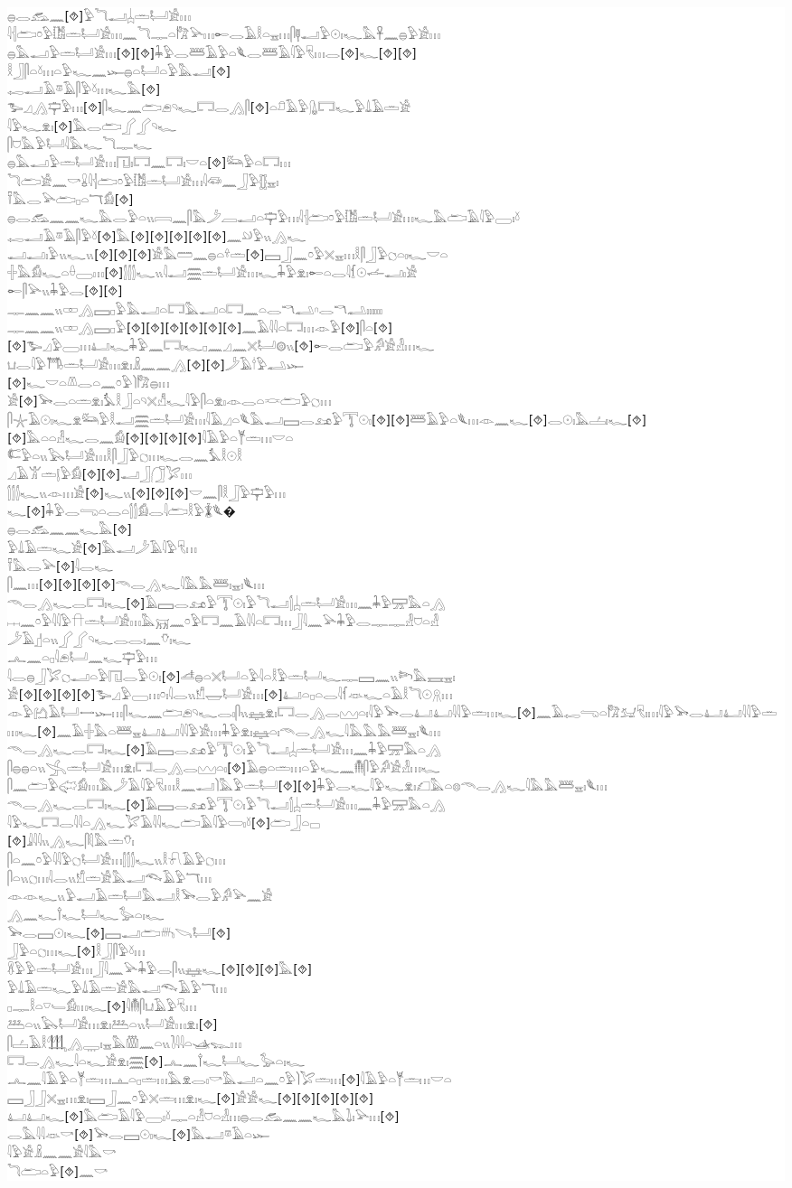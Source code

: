 𓐍𓂋𓃹𓈖[⯑]𓅱𓆓𓂝𓐣𓏛𓂡𓀀𓏥<br>
𓇋𓐪𓂧𓏌𓅱𓀨𓏛𓂡𓀀𓏥𓈖𓆓𓊃𓏏𓀗𓅪𓏥𓄡𓂋𓄿𓎛𓏏𓈇𓏥𓋴𓊢𓂝𓅱𓇳𓏤𓆑𓅓𓋹𓈖𓐍𓅱𓀀𓏥<br>
𓐍𓅓𓂝𓅱𓏛𓂡𓀀𓏥[⯑][⯑]𓇓𓅱𓂋𓆷𓄿𓅱𓏏𓆰𓂋𓆷𓄿𓇋𓅱𓄛𓏥𓂋[⯑]𓆑[⯑][⯑]<br>
𓎛𓃀𓋴𓏏𓍱𓏥𓏏𓅱𓆑𓈖𓆱𓐍𓏏𓂡𓏏𓅱𓅓𓂝[⯑]<br>
𓉻𓂝𓄿𓎼𓄿𓋴𓅱𓍱𓏥𓆑𓅓[⯑]<br>
𓅧𓈎𓂻𓊡𓅱𓏥[⯑]𓋴𓆑𓈖𓂧𓂉𓄹𓆑𓉐𓂋𓂻𓋴[⯑]𓏏𓍔𓄿𓅱𓊮𓉐𓆑𓅱𓍑𓄿𓏛𓀀<br>
𓇋𓅱𓆑𓁷𓏤[⯑]𓅓𓂋𓂧𓂾𓂾𓄹𓆑<br>
𓋴𓈞𓅓𓅱𓂡𓇋𓅓𓆑𓆓𓊃𓆑<br>
𓐍𓅓𓂝𓅱𓏛𓂡𓀀𓏥𓉔𓏤𓉐𓈖𓉐𓏤𓎟𓏏[⯑]𓃛𓅱𓏏𓉐𓏥<br>
𓆓𓂧𓀀𓈖𓎡𓏇𓇋𓐪𓂧𓏌𓅱𓀨𓏛𓂡𓀀𓏥𓇋𓆛𓈖𓃀𓅱𓊅𓈇𓏤<br>
𓍋𓅓𓂋𓅪𓂧𓊪𓏏𓄓𓀁[⯑]<br>
𓐍𓂋𓃹𓈖𓈖𓆑𓅓𓂋𓅱𓏏𓏭𓇯𓈖𓋴𓅓𓌳𓐙𓂝𓏏𓊡𓅱𓏥𓇋𓐪𓂧𓏌𓅱𓀨𓏛𓂡𓀀𓏥𓆑𓅓𓂧𓄿𓇋𓅱𓈀𓏤𓍱<br>
𓉻𓂝𓄿𓎼𓄿𓋴𓅱𓍱[⯑]𓅓[⯑][⯑][⯑][⯑][⯑]𓈖𓄖𓅱𓏭𓂻𓆑<br>
𓂝𓂝𓏤𓅱𓏭𓆑𓏭[⯑][⯑][⯑]𓀀𓅓𓏠𓈖𓐍𓏏𓍊𓏛[⯑]𓈙𓃀𓈖𓏌𓅱𓏴𓈇𓏥𓎛𓋴𓃀𓅱𓐎𓏏𓏤𓆑𓎟𓏏<br>
𓏶𓅓𓀁𓆑𓏏𓏐𓈀𓏥[⯑]𓂭𓂭𓂭𓆑𓏭𓇋𓂝𓈗𓏛𓂡𓀀𓏥𓆑𓇓𓅱𓁷𓏤𓄡𓏏𓂋𓇋𓆴𓇳𓌡𓂝𓏤𓀀<br>
𓄡𓋴𓅪𓏭𓇓𓅱𓂋[⯑][⯑]<br>
𓊃𓈖𓈖𓏭𓏒𓂻𓈙𓊪𓅱𓅓𓂝𓏏𓉐𓅓𓂝𓏏𓉐𓈖𓏏𓂋𓎔𓂢𓎆𓂋𓎔𓂢𓏤𓏤𓏤𓏤𓏤𓏤<br>
𓊃𓈖𓈖𓏭𓏒𓂻𓈙𓊪𓅱[⯑][⯑][⯑][⯑][⯑][⯑]𓈖𓄿𓇋𓇋𓏏𓉐𓏥𓁹𓅱[⯑]𓋴𓏏[⯑]<br>
[⯑]𓅧𓈎𓅱𓈀𓏥𓂞𓆑𓇓𓅱𓈖𓉐𓏤𓆑𓊪𓈖𓈎𓈖𓏴𓂡𓊗𓏭[⯑]𓄡𓂋𓂧𓅱𓀔𓀀𓁐𓏥𓆑<br>
𓂓𓂋𓇋𓅱𓇭𓏛𓂡𓀀𓏥𓁷𓏤𓏎𓈖𓈖𓂻[⯑][⯑]𓌳𓄿𓎗𓅱𓂢𓆱<br>
[⯑]𓆑𓎟𓏏𓌨𓂋𓏏𓈖𓏌𓅱𓌙𓀗𓐍𓏥<br>
𓀀[⯑]𓅨𓂋𓏏𓏛𓁷𓏤𓅘𓎛𓃀𓏏𓄹𓏴𓀭𓆑𓇋𓅱𓋴𓏏𓁷𓏤𓁹𓂋𓏏𓎙𓂧𓅱𓐎𓏥<br>
𓋴𓇼𓄿𓇳𓏤𓆑𓁷𓃛𓅱𓎛𓂝𓈗𓏛𓂡𓀀𓏥𓇋𓄿𓈎𓏏𓆰𓅓𓂝𓈙𓂋𓃭𓅱𓇰𓇳𓏤[⯑][⯑]𓆷𓄿𓅱𓏏𓆰𓏥𓁹𓈖𓆑[⯑]𓂋𓇳𓏤𓅓𓐟𓏤𓆑[⯑]<br>
[⯑]𓅓𓏏𓏏𓁐𓆑𓂋𓈖𓀁[⯑][⯑][⯑][⯑]𓇋𓄿𓅱𓏏𓊑𓏛𓏥𓎟𓏏<br>
𓌤𓅱𓏏𓏭𓅂𓂡𓀀𓏥𓎛𓋴𓃀𓅱𓐎𓏥𓆑𓂋𓈖𓅘𓎛𓇳𓎛<br>
𓈎𓄿𓀠𓏛𓊤𓅱𓀁[⯑][⯑]𓂝𓃀𓃂𓅯𓏥<br>
𓂭𓂭𓂭𓆑𓏭𓁹𓏥𓀀[⯑]𓆑𓏭[⯑][⯑][⯑]𓎟𓈖𓋴𓎛𓃀𓅱𓊡𓅱𓏥<br>
𓆑[⯑]𓇓𓅱𓂋𓂸𓏏𓂋𓏏𓂭𓂭𓀁𓂋𓇋𓂧𓎛𓅱𓇇𓆰�<br>
𓐍𓂋𓃹𓈖𓈖𓆑𓅓[⯑]<br>
𓅱𓍑𓄿𓏛𓆑𓀀[⯑]𓅓𓂝𓌳𓄿𓇋𓅱𓄛𓏥<br>
𓍋𓅓𓂋𓅪[⯑]𓇋𓂋𓆑<br>
𓋴𓈖𓏥[⯑][⯑][⯑][⯑]𓄭𓂋𓂻𓆑𓇋𓅓𓅓𓆷𓏤𓈇𓏤𓆰𓏥<br>
𓄭𓂋𓂻𓆑𓂋𓉐𓏤𓆑[⯑]𓄿𓈙𓂋𓃭𓅱𓇰𓇳𓏤𓅱𓆓𓂝𓂭𓐣𓏛𓂡𓀀𓏥𓈖𓇓𓅱𓈝𓅓𓏏𓂻<br>
𓐖𓈖𓏌𓅱𓇋𓇋𓅱𓎅𓏛𓂡𓀀𓏥𓅓𓄚𓈖𓏌𓅱𓉐𓈖𓄿𓇋𓇋𓏏𓉐𓏥𓃀𓇋𓈖𓅪𓇓𓅱𓂋𓊃𓊃𓁐𓈞𓏏𓁐<br>
𓌳𓄿𓊨𓏏𓏭𓂾𓂾𓄹𓆑𓂋𓂋𓏤𓈖𓄣𓏤𓆑<br>
𓂜𓈖𓏏𓊪𓇋𓂉𓂡𓈖𓆑𓊡𓅱𓏥<br>
𓇋𓂋𓐍𓃀𓅯𓐎𓂝𓏏𓅱𓉔𓂋𓅱𓇳𓏤[⯑]𓌦𓐍𓏏𓏴𓂡𓏏𓅱𓇋𓏏𓎛𓅱𓏛𓂡𓆑𓊃𓈙𓈖𓏭𓆸𓅓𓈘𓈇𓏤<br>
𓀀[⯑][⯑][⯑][⯑]𓅧𓈎𓅱𓈀𓏥𓏌𓏤𓇋𓂋𓏭𓀸𓉿𓂡𓀀𓏥[⯑]𓂞𓏏𓊪𓏏𓂋𓇋𓆳𓁺𓆑𓏏𓄿𓎛𓆓𓇳𓇶𓏥<br>
𓁹𓅱𓂚𓄿𓂡𓌕𓆱𓏥𓋴𓆑𓈖𓂧𓂉𓄹𓆑𓂋𓏤𓋴𓏭𓈐𓁷𓏤𓉐𓂋𓂻𓂋𓈉𓏏𓏤𓇋𓅱𓅨𓂋𓂞𓂞𓇋𓇋𓅱𓏛𓏥𓆑[⯑]𓈖𓄿𓉻𓂸𓏏𓀗𓃫𓄛𓏤𓏥𓇋𓅱𓅨𓂋𓂞𓂞𓇋𓇋𓅱𓏛𓏥𓆑[⯑]𓈖𓄿𓏶𓅓𓏏𓆷𓈇𓂞𓂞𓇋𓇋𓅱𓀀𓏥𓇓𓅱𓁷𓏤𓈐𓏏𓏤𓄭𓂋𓂻𓆑𓇋𓅓𓅓𓅓𓆷𓈇𓏤𓆰𓏥<br>
𓄭𓂋𓂻𓆑𓂋𓉐𓏤𓆑[⯑]𓄿𓈙𓂋𓃭𓅱𓇰𓇳𓏤𓅱𓆓𓂝𓐣𓏛𓂡𓀀𓏥𓈖𓇓𓅱𓈝𓅓𓏏𓂻<br>
𓋴𓐍𓐍𓏏𓏭𓂿𓏛𓂡𓀀𓏥𓁷𓏤𓉐𓂋𓂻𓂋𓈉𓏏𓏤[⯑]𓄿𓐍𓏏𓏛𓏥𓏏𓅱𓆑𓈖𓄟𓋴𓅱𓀔𓀀𓁐𓏥𓆑<br>
𓋴𓈖𓂧𓅱𓅾𓀁𓏥𓅓𓌳𓄿𓇋𓅱𓄛𓏥𓎛𓈖𓂝𓌙𓅓𓅱𓏛𓂡[⯑][⯑]𓇓𓅱𓂋𓆑𓇋𓅱𓆑𓁷𓏤𓆎𓅓𓏏𓊖𓄭𓂋𓂻𓆑𓇋𓅓𓅓𓆷𓈇𓏤𓆰𓏥<br>
𓄭𓂋𓂻𓆑𓂋𓉐𓏤𓆑[⯑]𓄿𓈙𓂋𓃭𓅱𓇰𓇳𓏤𓅱𓆓𓂝𓂭𓐣𓏛𓂡𓀀𓏥𓈖𓇓𓅱𓈝𓅓𓏏𓂻<br>
𓇋𓅱𓆑𓉐𓂋𓇋𓇋𓏏𓂻𓆑𓅯𓄿𓇋𓇋𓆑𓂧𓄿𓇋𓅱𓏳𓏤𓍱[⯑]𓂧𓃀𓏏𓊌<br>
[⯑]𓇍𓇋𓇋𓏭𓂻𓆑𓋴𓇛𓅓𓏛𓄣𓏤<br>
𓋴𓏏𓈖𓏌𓅱𓇋𓇋𓅱𓐎𓂡𓀀𓏥𓂭𓂭𓂭𓆑𓏭𓎛𓍯𓄿𓅱𓐎𓏥<br>
𓋴𓏏𓏭𓐎𓏥𓇋𓂋𓏭𓀸𓏛𓀀𓅓𓂝𓆞𓄿𓅱𓄓𓏥<br>
𓁹𓁹𓆑𓏭𓅱𓂝𓄿𓏛𓂡𓅓𓂝𓎛𓅨𓂋𓅱𓀔𓅪𓈖𓀀<br>
𓂻𓈖𓆑𓍙𓆑𓂡𓆑𓅭𓏏𓏤𓆑<br>
𓅨𓂋𓈙𓇳𓏤𓆑[⯑]𓈙𓂝𓂧𓄦𓌪𓂡[⯑]<br>
𓃀𓅱𓏏𓐎𓏥𓆑[⯑]𓎛𓃀𓋴𓅱𓍱𓏥<br>
𓋸𓅱𓅱𓏛𓂡𓀀𓏥𓃀𓇋𓈖𓅪𓇓𓅱𓂋𓋴𓏭𓈐𓆑[⯑][⯑][⯑]𓅓[⯑]<br>
𓅱𓍑𓄿𓏛𓆑𓅱𓍑𓄿𓏛𓀀𓅓𓂝𓆞𓄿𓅱𓄓𓏥<br>
𓊪𓊃𓎛𓏏𓎺𓄑𓀁𓏥𓆑[⯑]𓇋𓄟𓋴𓂓𓄿𓅱𓄛𓏥<br>
𓅹𓏏𓏭𓅂𓂡𓀀𓏥𓁷𓏤𓅹𓏏𓏭𓂡𓀀𓏥𓁷𓏤[⯑]<br>
𓋴𓐟𓄿𓎛𓃃𓂻𓇾𓏤𓈇𓅓𓏃𓈖𓏏𓏭𓍘𓇋𓇋𓏏𓊛𓆊𓏥<br>
𓉐𓂋𓂻𓆑𓇋𓏏𓆑𓀀𓁷𓏤𓈗[⯑]𓂜𓈖𓍙𓆑𓂡𓆑𓅭𓏏𓏤𓆑<br>
𓂜𓈖𓇋𓄿𓅱𓏏𓊑𓏛𓏥𓊵𓏏𓊪𓏛𓏥𓅓𓁷𓂋𓏤𓎡𓅓𓂝𓏏𓈖𓏌𓅱𓌙𓅯𓏛𓏥[⯑]𓇋𓄿𓅱𓏏𓊑𓏛𓏥𓎟𓏏<br>
𓈙𓃀𓃀𓏴𓈇𓏥𓁷𓏤𓈙𓃀𓈖𓏌𓅱𓏴𓏛𓏥𓁷𓏤𓆑[⯑]𓀀𓀀𓆑[⯑][⯑][⯑][⯑][⯑]<br>
𓂞𓂞𓆑[⯑]𓅓𓂧𓄿𓇋𓅱𓈀𓏤𓍱𓊃𓏏𓁐𓈞𓏏𓁐𓏥𓐍𓂋𓃹𓈖𓈖𓆑𓅓𓍖𓏤𓅪𓏥[⯑]<br>
𓂋𓅓𓇋𓇋𓁺𓎡[⯑]𓅨𓂋𓈙𓇳𓏤𓆑[⯑]𓅓𓂝𓎼𓄿𓏏𓆱<br>
𓇋𓅱𓀀𓏎𓈖𓈖𓀀𓇋𓅓𓎡<br>
𓆓𓂧𓏏𓅱[⯑]𓈖𓎡<br>